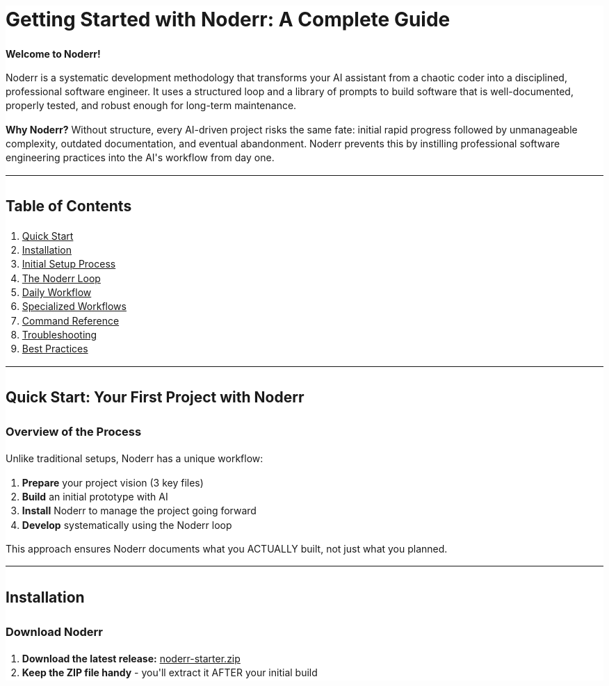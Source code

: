 # Getting Started with Noderr: A Complete Guide

**Welcome to Noderr!**

Noderr is a systematic development methodology that transforms your AI assistant from a chaotic coder into a disciplined, professional software engineer. It uses a structured loop and a library of prompts to build software that is well-documented, properly tested, and robust enough for long-term maintenance.

**Why Noderr?**
Without structure, every AI-driven project risks the same fate: initial rapid progress followed by unmanageable complexity, outdated documentation, and eventual abandonment. Noderr prevents this by instilling professional software engineering practices into the AI's workflow from day one.

---

## Table of Contents

1. [Quick Start](#quick-start-your-first-project-with-noderr)
2. [Installation](#installation)
3. [Initial Setup Process](#initial-setup-process)
4. [The Noderr Loop](#the-heart-of-noderr-the-four-step-loop)
5. [Daily Workflow](#your-daily-workflow)
6. [Specialized Workflows](#specialized-workflows)
7. [Command Reference](#command-reference)
8. [Troubleshooting](#troubleshooting)
9. [Best Practices](#best-practices-for-success)

---

## Quick Start: Your First Project with Noderr

### Overview of the Process

Unlike traditional setups, Noderr has a unique workflow:

1. **Prepare** your project vision (3 key files)
2. **Build** an initial prototype with AI
3. **Install** Noderr to manage the project going forward
4. **Develop** systematically using the Noderr loop

This approach ensures Noderr documents what you ACTUALLY built, not just what you planned.

---

## Installation

### Download Noderr

1. **Download the latest release:** [noderr-starter.zip](https://github.com/kaithoughtarchitect/noderr/releases/latest/download/noderr-starter.zip)
2. **Keep the ZIP file handy** - you'll extract it AFTER your initial build
